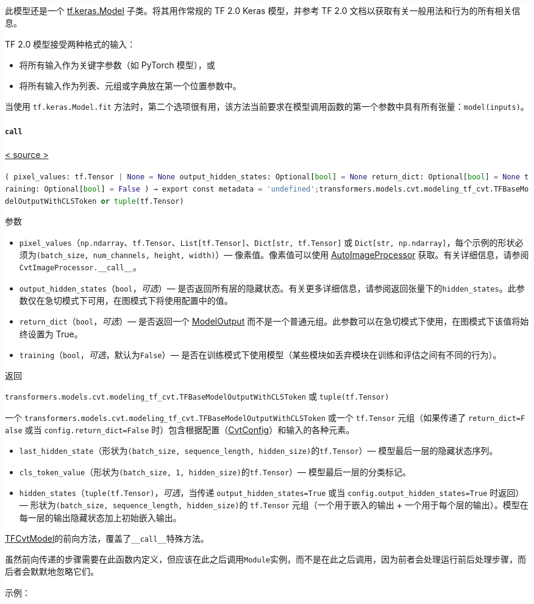 此模型还是一个 [tf.keras.Model](https://www.tensorflow.org/api_docs/python/tf/keras/Model) 子类。将其用作常规的 TF 2.0 Keras 模型，并参考 TF 2.0 文档以获取有关一般用法和行为的所有相关信息。

TF 2.0 模型接受两种格式的输入：

+   将所有输入作为关键字参数（如 PyTorch 模型），或

+   将所有输入作为列表、元组或字典放在第一个位置参数中。

当使用 `tf.keras.Model.fit` 方法时，第二个选项很有用，该方法当前要求在模型调用函数的第一个参数中具有所有张量：`model(inputs)`。

#### `call`

[< source >](https://github.com/huggingface/transformers/blob/v4.37.2/src/transformers/models/cvt/modeling_tf_cvt.py#L936)

```py
( pixel_values: tf.Tensor | None = None output_hidden_states: Optional[bool] = None return_dict: Optional[bool] = None training: Optional[bool] = False ) → export const metadata = 'undefined';transformers.models.cvt.modeling_tf_cvt.TFBaseModelOutputWithCLSToken or tuple(tf.Tensor)
```

参数

+   `pixel_values`（`np.ndarray`、`tf.Tensor`、`List[tf.Tensor]`、`Dict[str, tf.Tensor]` 或 `Dict[str, np.ndarray]`，每个示例的形状必须为`(batch_size, num_channels, height, width)`）— 像素值。像素值可以使用 [AutoImageProcessor](/docs/transformers/v4.37.2/en/model_doc/auto#transformers.AutoImageProcessor) 获取。有关详细信息，请参阅 `CvtImageProcessor.__call__`。

+   `output_hidden_states`（`bool`，*可选*）— 是否返回所有层的隐藏状态。有关更多详细信息，请参阅返回张量下的`hidden_states`。此参数仅在急切模式下可用，在图模式下将使用配置中的值。

+   `return_dict`（`bool`，*可选*）— 是否返回一个 [ModelOutput](/docs/transformers/v4.37.2/en/main_classes/output#transformers.utils.ModelOutput) 而不是一个普通元组。此参数可以在急切模式下使用，在图模式下该值将始终设置为 True。

+   `training`（`bool`，*可选*，默认为`False`）— 是否在训练模式下使用模型（某些模块如丢弃模块在训练和评估之间有不同的行为）。

返回

`transformers.models.cvt.modeling_tf_cvt.TFBaseModelOutputWithCLSToken` 或 `tuple(tf.Tensor)`

一个 `transformers.models.cvt.modeling_tf_cvt.TFBaseModelOutputWithCLSToken` 或一个 `tf.Tensor` 元组（如果传递了 `return_dict=False` 或当 `config.return_dict=False` 时）包含根据配置（[CvtConfig](/docs/transformers/v4.37.2/en/model_doc/cvt#transformers.CvtConfig)）和输入的各种元素。

+   `last_hidden_state`（形状为`(batch_size, sequence_length, hidden_size)`的`tf.Tensor`）— 模型最后一层的隐藏状态序列。

+   `cls_token_value`（形状为`(batch_size, 1, hidden_size)`的`tf.Tensor`）— 模型最后一层的分类标记。

+   `hidden_states`（`tuple(tf.Tensor)`，*可选*，当传递 `output_hidden_states=True` 或当 `config.output_hidden_states=True` 时返回）— 形状为`(batch_size, sequence_length, hidden_size)`的 `tf.Tensor` 元组（一个用于嵌入的输出 + 一个用于每个层的输出）。模型在每一层的输出隐藏状态加上初始嵌入输出。

[TFCvtModel](/docs/transformers/v4.37.2/en/model_doc/cvt#transformers.TFCvtModel)的前向方法，覆盖了`__call__`特殊方法。

虽然前向传递的步骤需要在此函数内定义，但应该在此之后调用`Module`实例，而不是在此之后调用，因为前者会处理运行前后处理步骤，而后者会默默地忽略它们。

示例：

